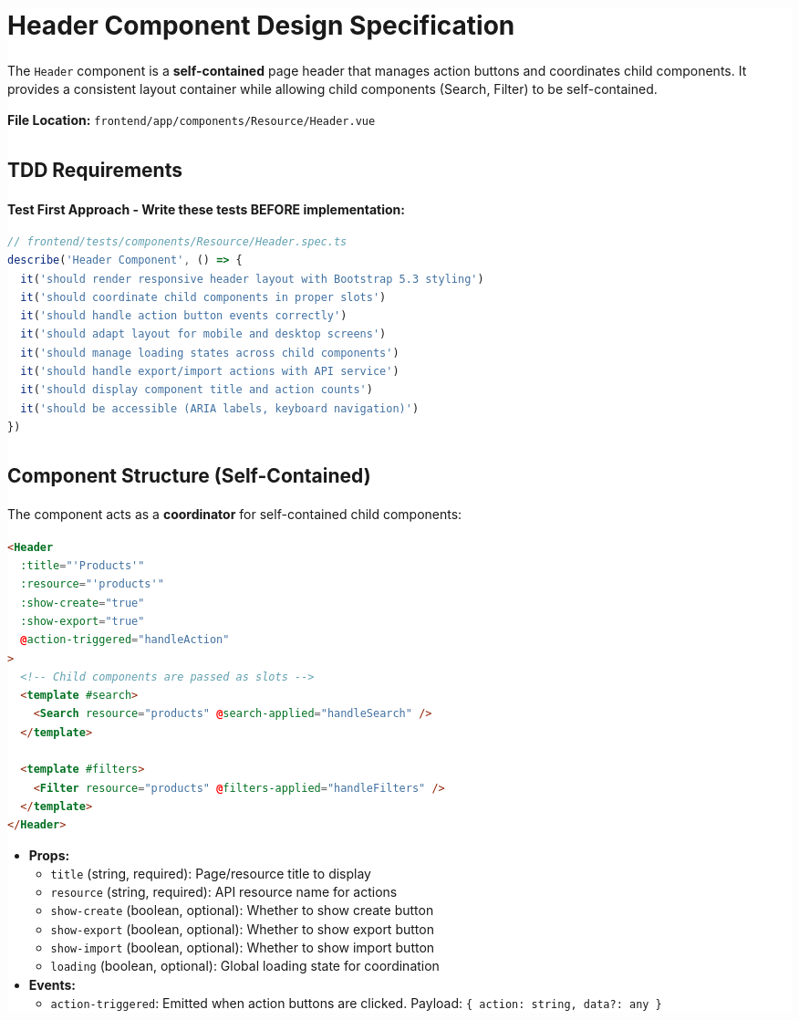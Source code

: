 # Header Component Design Specification

The `Header` component is a **self-contained** page header that manages action buttons and coordinates child components. It provides a consistent layout container while allowing child components (Search, Filter) to be self-contained.

**File Location:** `frontend/app/components/Resource/Header.vue`

## TDD Requirements

**Test First Approach - Write these tests BEFORE implementation:**

```javascript
// frontend/tests/components/Resource/Header.spec.ts
describe('Header Component', () => {
  it('should render responsive header layout with Bootstrap 5.3 styling')
  it('should coordinate child components in proper slots')
  it('should handle action button events correctly')
  it('should adapt layout for mobile and desktop screens')
  it('should manage loading states across child components')
  it('should handle export/import actions with API service')
  it('should display component title and action counts')
  it('should be accessible (ARIA labels, keyboard navigation)')
})
```

## Component Structure (Self-Contained)

The component acts as a **coordinator** for self-contained child components:

```html
<Header
  :title="'Products'"
  :resource="'products'"
  :show-create="true"
  :show-export="true"
  @action-triggered="handleAction"
>
  <!-- Child components are passed as slots -->
  <template #search>
    <Search resource="products" @search-applied="handleSearch" />
  </template>
  
  <template #filters>
    <Filter resource="products" @filters-applied="handleFilters" />
  </template>
</Header>
```

- **Props:**
  - `title` (string, required): Page/resource title to display
  - `resource` (string, required): API resource name for actions
  - `show-create` (boolean, optional): Whether to show create button
  - `show-export` (boolean, optional): Whether to show export button
  - `show-import` (boolean, optional): Whether to show import button
  - `loading` (boolean, optional): Global loading state for coordination
- **Events:**
  - `action-triggered`: Emitted when action buttons are clicked. Payload: `{ action: string, data?: any }`
